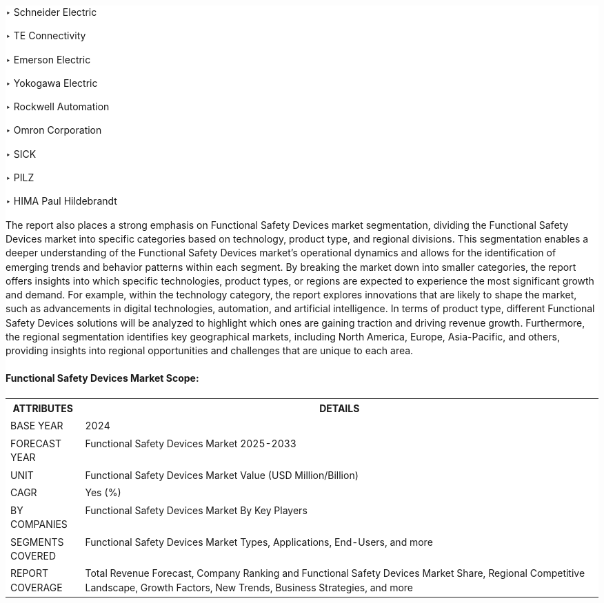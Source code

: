 ‣ Schneider Electric

‣ TE Connectivity

‣ Emerson Electric

‣ Yokogawa Electric

‣ Rockwell Automation

‣ Omron Corporation

‣ SICK

‣ PILZ

‣ HIMA Paul Hildebrandt

The report also places a strong emphasis on Functional Safety Devices market segmentation, dividing the Functional Safety Devices market into specific categories based on technology, product type, and regional divisions. This segmentation enables a deeper understanding of the Functional Safety Devices market’s operational dynamics and allows for the identification of emerging trends and behavior patterns within each segment. By breaking the market down into smaller categories, the report offers insights into which specific technologies, product types, or regions are expected to experience the most significant growth and demand. For example, within the technology category, the report explores innovations that are likely to shape the market, such as advancements in digital technologies, automation, and artificial intelligence. In terms of product type, different Functional Safety Devices solutions will be analyzed to highlight which ones are gaining traction and driving revenue growth. Furthermore, the regional segmentation identifies key geographical markets, including North America, Europe, Asia-Pacific, and others, providing insights into regional opportunities and challenges that are unique to each area.

<h4>Functional Safety Devices Market Scope:</h4>
<table>
<tr>
<th>ATTRIBUTES</th>
<th>DETAILS</th>
</tr>
<tr>
<td>BASE YEAR</td>
<td>2024</td>
</tr>
<tr>
<td>FORECAST YEAR</td>
<td>Functional Safety Devices Market 2025-2033</td>
</tr>
<tr>
<td>UNIT</td>
<td>Functional Safety Devices Market Value (USD Million/Billion)</td>
<tr>
<td>CAGR</td>
<td>Yes (%)</td>
</tr>
</tr>
<tr>
<td>BY COMPANIES</td>
<td>Functional Safety Devices Market By Key Players</td>
</tr>
<tr>
<td>SEGMENTS COVERED</td>
<td>Functional Safety Devices Market Types, Applications, End-Users, and more</td>
</tr>
<tr>
<td>REPORT COVERAGE</td>
<td>Total Revenue Forecast, Company Ranking and Functional Safety Devices Market Share, Regional Competitive Landscape, Growth Factors, New Trends, Business Strategies, and more</td>
</tr>
<tr>